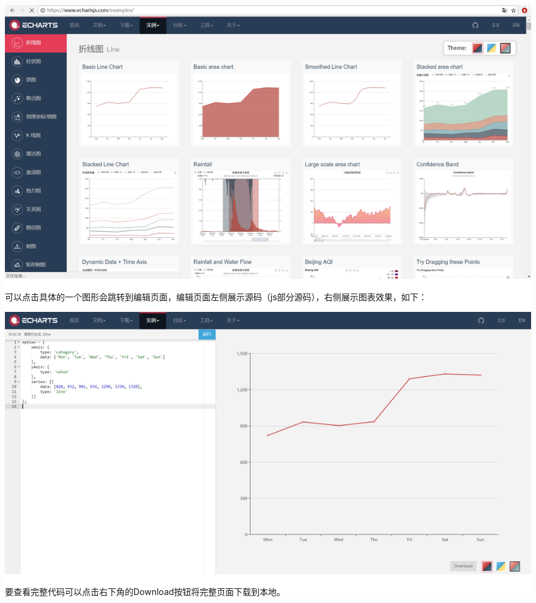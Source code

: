 ![3](img6\3.png)

可以点击具体的一个图形会跳转到编辑页面，编辑页面左侧展示源码（js部分源码），右侧展示图表效果，如下：

![4](img6\4.png)

要查看完整代码可以点击右下角的Download按钮将完整页面下载到本地。
